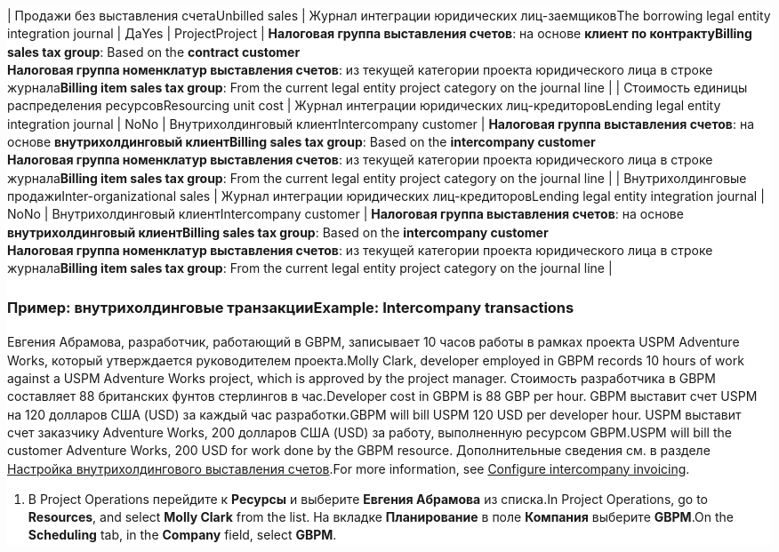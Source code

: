 | <span data-ttu-id="a3c4f-146">Продажи без выставления счета</span><span class="sxs-lookup"><span data-stu-id="a3c4f-146">Unbilled sales</span></span> | <span data-ttu-id="a3c4f-147">Журнал интеграции юридических лиц-заемщиков</span><span class="sxs-lookup"><span data-stu-id="a3c4f-147">The borrowing legal entity integration journal</span></span> | <span data-ttu-id="a3c4f-148">Да</span><span class="sxs-lookup"><span data-stu-id="a3c4f-148">Yes</span></span> | <span data-ttu-id="a3c4f-149">Project</span><span class="sxs-lookup"><span data-stu-id="a3c4f-149">Project</span></span> | <span data-ttu-id="a3c4f-150">**Налоговая группа выставления счетов**: на основе **клиент по контракту**</span><span class="sxs-lookup"><span data-stu-id="a3c4f-150">**Billing sales tax group**: Based on the **contract customer**</span></span> <br/> <span data-ttu-id="a3c4f-151">**Налоговая группа номенклатур выставления счетов**: из текущей категории проекта юридического лица в строке журнала</span><span class="sxs-lookup"><span data-stu-id="a3c4f-151">**Billing item sales tax group**: From the current legal entity project category on the journal line</span></span> |
| <span data-ttu-id="a3c4f-152">Стоимость единицы распределения ресурсов</span><span class="sxs-lookup"><span data-stu-id="a3c4f-152">Resourcing unit cost</span></span> | <span data-ttu-id="a3c4f-153">Журнал интеграции юридических лиц-кредиторов</span><span class="sxs-lookup"><span data-stu-id="a3c4f-153">Lending legal entity integration journal</span></span> | <span data-ttu-id="a3c4f-154">No</span><span class="sxs-lookup"><span data-stu-id="a3c4f-154">No</span></span> | <span data-ttu-id="a3c4f-155">Внутрихолдинговый клиент</span><span class="sxs-lookup"><span data-stu-id="a3c4f-155">Intercompany customer</span></span> | <span data-ttu-id="a3c4f-156">**Налоговая группа выставления счетов**: на основе **внутрихолдинговый клиент**</span><span class="sxs-lookup"><span data-stu-id="a3c4f-156">**Billing sales tax group**: Based on the **intercompany customer**</span></span> <br/> <span data-ttu-id="a3c4f-157">**Налоговая группа номенклатур выставления счетов**: из текущей категории проекта юридического лица в строке журнала</span><span class="sxs-lookup"><span data-stu-id="a3c4f-157">**Billing item sales tax group**: From the current legal entity project category on the journal line</span></span> |
| <span data-ttu-id="a3c4f-158">Внутрихолдинговые продажи</span><span class="sxs-lookup"><span data-stu-id="a3c4f-158">Inter-organizational sales</span></span> | <span data-ttu-id="a3c4f-159">Журнал интеграции юридических лиц-кредиторов</span><span class="sxs-lookup"><span data-stu-id="a3c4f-159">Lending legal entity integration journal</span></span> | <span data-ttu-id="a3c4f-160">No</span><span class="sxs-lookup"><span data-stu-id="a3c4f-160">No</span></span> | <span data-ttu-id="a3c4f-161">Внутрихолдинговый клиент</span><span class="sxs-lookup"><span data-stu-id="a3c4f-161">Intercompany customer</span></span> | <span data-ttu-id="a3c4f-162">**Налоговая группа выставления счетов**: на основе **внутрихолдинговый клиент**</span><span class="sxs-lookup"><span data-stu-id="a3c4f-162">**Billing sales tax group**: Based on the **intercompany customer**</span></span> <br/> <span data-ttu-id="a3c4f-163">**Налоговая группа номенклатур выставления счетов**: из текущей категории проекта юридического лица в строке журнала</span><span class="sxs-lookup"><span data-stu-id="a3c4f-163">**Billing item sales tax group**: From the current legal entity project category on the journal line</span></span> |

### <a name="example-intercompany-transactions"></a><span data-ttu-id="a3c4f-164">Пример: внутрихолдинговые транзакции</span><span class="sxs-lookup"><span data-stu-id="a3c4f-164">Example: Intercompany transactions</span></span>

<span data-ttu-id="a3c4f-165">Евгения Абрамова, разработчик, работающий в GBPM, записывает 10 часов работы в рамках проекта USPM Adventure Works, который утверждается руководителем проекта.</span><span class="sxs-lookup"><span data-stu-id="a3c4f-165">Molly Clark, developer employed in GBPM records 10 hours of work against a USPM Adventure Works project, which is approved by the project manager.</span></span> <span data-ttu-id="a3c4f-166">Стоимость разработчика в GBPM составляет 88 британских фунтов стерлингов в час.</span><span class="sxs-lookup"><span data-stu-id="a3c4f-166">Developer cost in GBPM is 88 GBP per hour.</span></span> <span data-ttu-id="a3c4f-167">GBPM выставит счет USPM на 120 долларов США (USD) за каждый час разработки.</span><span class="sxs-lookup"><span data-stu-id="a3c4f-167">GBPM will bill USPM 120 USD per developer hour.</span></span> <span data-ttu-id="a3c4f-168">USPM выставит счет заказчику Adventure Works, 200 долларов США (USD) за работу, выполненную ресурсом GBPM.</span><span class="sxs-lookup"><span data-stu-id="a3c4f-168">USPM will bill the customer Adventure Works, 200 USD for work done by the GBPM resource.</span></span> <span data-ttu-id="a3c4f-169">Дополнительные сведения см. в разделе [Настройка внутрихолдингового выставления счетов](configure-intercompany-invoicing.md).</span><span class="sxs-lookup"><span data-stu-id="a3c4f-169">For more information, see [Configure intercompany invoicing](configure-intercompany-invoicing.md).</span></span>

1. <span data-ttu-id="a3c4f-170">В Project Operations перейдите к **Ресурсы** и выберите **Евгения Абрамова** из списка.</span><span class="sxs-lookup"><span data-stu-id="a3c4f-170">In Project Operations, go to **Resources**, and select **Molly Clark** from the list.</span></span> <span data-ttu-id="a3c4f-171">На вкладке **Планирование** в поле **Компания** выберите **GBPM**.</span><span class="sxs-lookup"><span data-stu-id="a3c4f-171">On the **Scheduling** tab, in the **Company** field, select **GBPM**.</span></span>